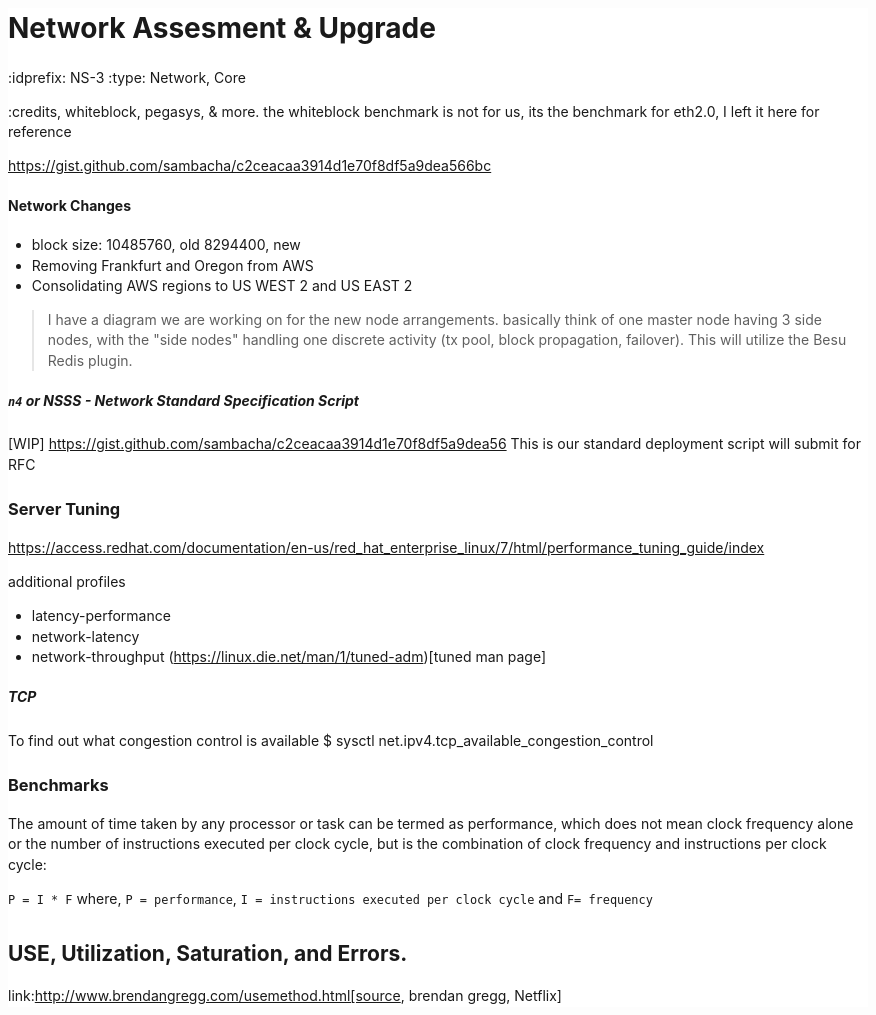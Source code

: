 # Network Assesment & Upgrade

:idprefix: NS-3 :type: Network, Core

:credits, whiteblock, pegasys, & more. the whiteblock benchmark is not for us,
its the benchmark for eth2.0, I left it here for reference

https://gist.github.com/sambacha/c2ceacaa3914d1e70f8df5a9dea566bc

#### Network Changes

-   block size: 10485760, old 8294400, new
-   Removing Frankfurt and Oregon from AWS
-   Consolidating AWS regions to US WEST 2 and US EAST 2

> I have a diagram we are working on for the new node arrangements. basically
> think of one master node having 3 side nodes, with the "side nodes" handling
> one discrete activity (tx pool, block propagation, failover). This will
> utilize the Besu Redis plugin.

##### `n4` or NSSS - Network Standard Specification Script

[WIP] https://gist.github.com/sambacha/c2ceacaa3914d1e70f8df5a9dea56 This is our
standard deployment script will submit for RFC

### Server Tuning

https://access.redhat.com/documentation/en-us/red_hat_enterprise_linux/7/html/performance_tuning_guide/index

additional profiles

-   latency-performance
-   network-latency
-   network-throughput (https://linux.die.net/man/1/tuned-adm)[tuned man page]

##### TCP

To find out what congestion control is available \$ sysctl
net.ipv4.tcp_available_congestion_control

### Benchmarks

The amount of time taken by any processor or task can be termed as performance,
which does not mean clock frequency alone or the number of instructions executed
per clock cycle, but is the combination of clock frequency and instructions per
clock cycle:

`P = I * F` where, `P = performance`,
`I = instructions executed per clock cycle` and `F= frequency`

## USE, Utilization, Saturation, and Errors.

link:http://www.brendangregg.com/usemethod.html[source, brendan gregg, Netflix]
